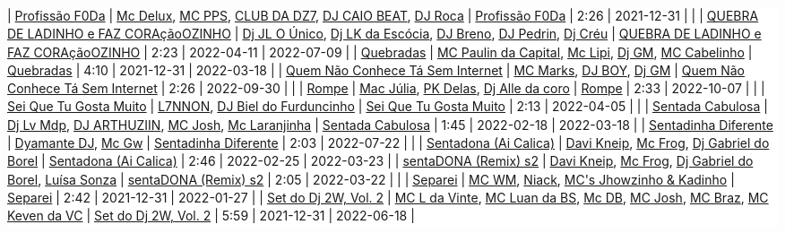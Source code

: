 | [Profissão F0Da](https://open.spotify.com/track/2OEz3Dxs9yOEblN5Kk52Sv) | [Mc Delux](https://open.spotify.com/artist/3l4fsEzoeabsET7ddv0lZW), [MC PPS](https://open.spotify.com/artist/4ETNIYvsn5m3JJeLJG9RoU), [CLUB DA DZ7](https://open.spotify.com/artist/0OYVtrqGQ97ub2QGLNbOql), [DJ CAIO BEAT](https://open.spotify.com/artist/3H11NVxDFzLRBcTcEIrfeH), [DJ Roca](https://open.spotify.com/artist/27X8WM8PeEiVmhq1JoFMnD) | [Profissão F0Da](https://open.spotify.com/album/3iUR2bNKXQtpyvQmLqkzRr) | 2:26 | 2021-12-31 |  |
| [QUEBRA DE LADINHO e FAZ CORAçãoOZINHO](https://open.spotify.com/track/0qL3FhMjtyDwuBubFhRwvE) | [Dj JL O Único](https://open.spotify.com/artist/4jxavP0DgDmPzx11P5HYxS), [Dj LK da Escócia](https://open.spotify.com/artist/6WIjKbyqeO9MkfNMFJsF50), [DJ Breno](https://open.spotify.com/artist/0MU7bIngzZFJkLksK8Hh94), [DJ Pedrin](https://open.spotify.com/artist/4anI4492Z1ogF7JJqCiI0i), [Dj Créu](https://open.spotify.com/artist/6t0Zo9vl0h5qUavwMjQPLz) | [QUEBRA DE LADINHO e FAZ CORAçãoOZINHO](https://open.spotify.com/album/2sA87vgkhrNFPcN7LIhKVu) | 2:23 | 2022-04-11 | 2022-07-09 |
| [Quebradas](https://open.spotify.com/track/3LwdDMldO8zXz5jgVTQbvR) | [MC Paulin da Capital](https://open.spotify.com/artist/592JnViQ2tot63c1SbtgK2), [Mc Lipi](https://open.spotify.com/artist/0cjkWe9VXcECGiOEHFuTfc), [Dj GM](https://open.spotify.com/artist/03PnQHlbH5nDDVX3hNg628), [MC Cabelinho](https://open.spotify.com/artist/1WQBwwssN6r8DSjUlkyUGW) | [Quebradas](https://open.spotify.com/album/5wSJkFgoyruJuAblbrr5rH) | 4:10 | 2021-12-31 | 2022-03-18 |
| [Quem Não Conhece Tá Sem Internet](https://open.spotify.com/track/5mJFh4iRzgmWuEVPG8257V) | [MC Marks](https://open.spotify.com/artist/04QHNiih9ZesPvals6II1h), [DJ BOY](https://open.spotify.com/artist/5ncITNKBT3RMa1U2NsuE7V), [Dj GM](https://open.spotify.com/artist/03PnQHlbH5nDDVX3hNg628) | [Quem Não Conhece Tá Sem Internet](https://open.spotify.com/album/5NHD24GC7W9uH2fdLzteGB) | 2:26 | 2022-09-30 |  |
| [Rompe](https://open.spotify.com/track/5ay5pvM8CuZTsbrr0wfxRH) | [Mac Júlia](https://open.spotify.com/artist/0xXEI1dXDaCOmkIPNYtPWF), [PK Delas](https://open.spotify.com/artist/6gqBZ0kAjgVLsZQKkHcaB3), [Dj Alle da coro](https://open.spotify.com/artist/6fGH2Qk8eKAcvEU1nHOi8x) | [Rompe](https://open.spotify.com/album/283BKOpijdldRWEsKOfAmT) | 2:33 | 2022-10-07 |  |
| [Sei Que Tu Gosta Muito](https://open.spotify.com/track/0OJ8KWhqLMHkfI59yh398v) | [L7NNON](https://open.spotify.com/artist/0JjPiLQNgAFaEkwoy56B1C), [DJ Biel do Furduncinho](https://open.spotify.com/artist/6Us5Zsn5MAHBk7SHBUsG5X) | [Sei Que Tu Gosta Muito](https://open.spotify.com/album/6M0JVeuhQiOxNI2FGJkzPF) | 2:13 | 2022-04-05 |  |
| [Sentada Cabulosa](https://open.spotify.com/track/7rLxzzs0FFuz5KKARq5f2b) | [Dj Lv Mdp](https://open.spotify.com/artist/01CFmzv28eTtJAjhrvOsiW), [DJ ARTHUZIIN](https://open.spotify.com/artist/2Xwhv9ka5HeBx9c1Sq3o6C), [MC Josh](https://open.spotify.com/artist/2sJi2UQrxTzhekQYGLxvT6), [Mc Laranjinha](https://open.spotify.com/artist/1JJq541frMPfUIQiUoVrnp) | [Sentada Cabulosa](https://open.spotify.com/album/0qTCr6JqjGlqcKRNU1dCk8) | 1:45 | 2022-02-18 | 2022-03-18 |
| [Sentadinha Diferente](https://open.spotify.com/track/1XcmAgREOuJQb91sr68AAD) | [Dyamante DJ](https://open.spotify.com/artist/3i7Bn2SoEkRVEGkdz9o6Yu), [Mc Gw](https://open.spotify.com/artist/0f1IECbrVV952unZkzrsg2) | [Sentadinha Diferente](https://open.spotify.com/album/3TN3L1SoMfzqVSnq5jcZJx) | 2:03 | 2022-07-22 |  |
| [Sentadona \(Ai Calica\)](https://open.spotify.com/track/71efUiJwL11CRkI5aMplsi) | [Davi Kneip](https://open.spotify.com/artist/6rygauyIMQJrXRC4e5rQJP), [Mc Frog](https://open.spotify.com/artist/5xKesKsXI1jv2TorLOnbbm), [Dj Gabriel do Borel](https://open.spotify.com/artist/6HJiLhKqnOh32p3LSNWsR3) | [Sentadona \(Ai Calica\)](https://open.spotify.com/album/3oTXQfxac47CE54U58mEdG) | 2:46 | 2022-02-25 | 2022-03-23 |
| [sentaDONA \(Remix\) s2](https://open.spotify.com/track/3sd2p4kE7xQmFH3lPnFl6h) | [Davi Kneip](https://open.spotify.com/artist/6rygauyIMQJrXRC4e5rQJP), [Mc Frog](https://open.spotify.com/artist/5xKesKsXI1jv2TorLOnbbm), [Dj Gabriel do Borel](https://open.spotify.com/artist/6HJiLhKqnOh32p3LSNWsR3), [Luísa Sonza](https://open.spotify.com/artist/4PzYKhC14sTJNEr0dzoo0d) | [sentaDONA \(Remix\) s2](https://open.spotify.com/album/1KpRGCxuMGo9hqsy4GTkb0) | 2:05 | 2022-03-22 |  |
| [Separei](https://open.spotify.com/track/16uUeKOV7m51Vlx9oUIEvE) | [MC WM](https://open.spotify.com/artist/14D0I0RYqvIorkPL2EWoQh), [Niack](https://open.spotify.com/artist/5uYe4bcAXlMP7d4mrOYkML), [MC's Jhowzinho & Kadinho](https://open.spotify.com/artist/2Q4r4Epfaaho06ONTHx7OS) | [Separei](https://open.spotify.com/album/44jBhrrRvuCkAq9oEJtoNM) | 2:42 | 2021-12-31 | 2022-01-27 |
| [Set do Dj 2W, Vol\. 2](https://open.spotify.com/track/5i9QsbNUyVGw8n0K1Oakde) | [MC L da Vinte](https://open.spotify.com/artist/0lHB0Qc4pmD5RkTLlHeESo), [MC Luan da BS](https://open.spotify.com/artist/1BrFcFtIp3ZqvuI5C0VcK3), [Mc DB](https://open.spotify.com/artist/2hKfWlZLozDVOkReXCYJXq), [MC Josh](https://open.spotify.com/artist/2sJi2UQrxTzhekQYGLxvT6), [MC Braz](https://open.spotify.com/artist/7htxZTR76qcXYJylEmkLiJ), [MC Keven da VC](https://open.spotify.com/artist/5rgGEItdOwNLB079BDuHJt) | [Set do Dj 2W, Vol\. 2](https://open.spotify.com/album/6Fv7UJ57SIJVRJqru2fuzu) | 5:59 | 2021-12-31 | 2022-06-18 |